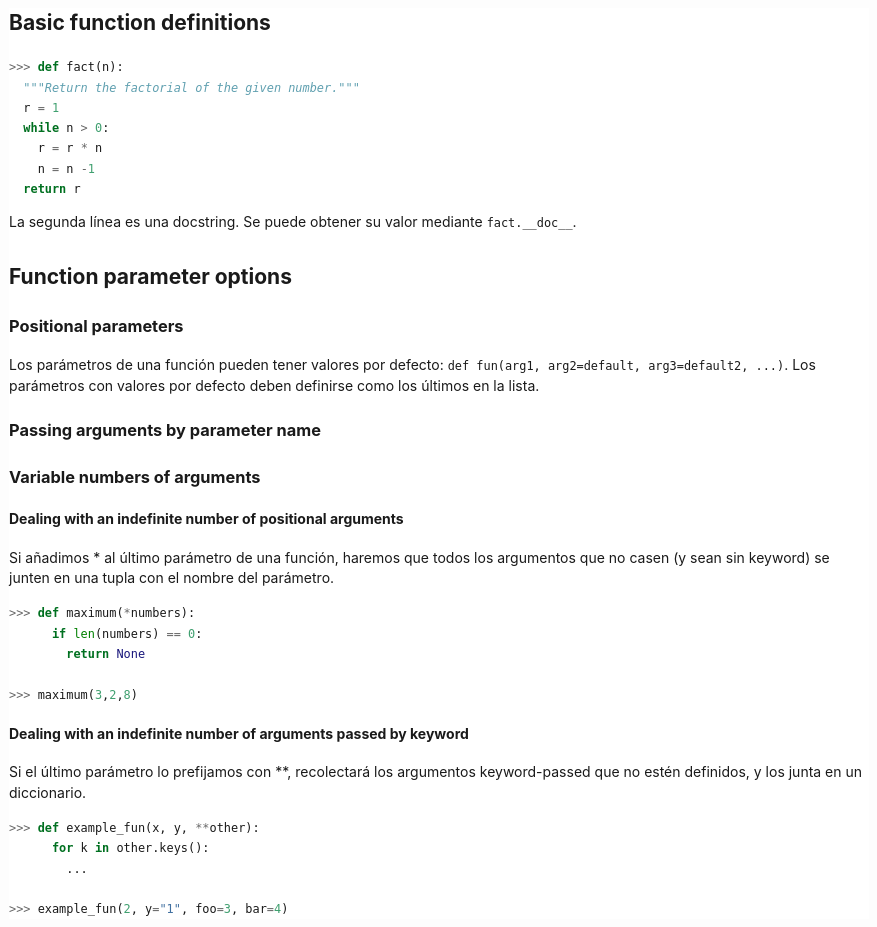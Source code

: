 ## Basic function definitions

```python
>>> def fact(n):
  """Return the factorial of the given number."""
  r = 1
  while n > 0:
    r = r * n
    n = n -1
  return r
```

La segunda línea es una docstring. Se puede obtener su valor mediante `fact.__doc__`.


## Function parameter options

### Positional parameters

Los parámetros de una función pueden tener valores por defecto: `def fun(arg1, arg2=default, arg3=default2, ...)`. Los parámetros con valores por defecto deben definirse como los últimos en la lista.

### Passing arguments by parameter name

### Variable numbers of arguments

#### Dealing with an indefinite number of positional arguments

Si añadimos * al último parámetro de una función, haremos que todos los argumentos que no casen (y sean sin keyword) se junten en una tupla con el nombre del parámetro.

```python
>>> def maximum(*numbers):
      if len(numbers) == 0:
        return None

>>> maximum(3,2,8)
```

#### Dealing with an indefinite number of arguments passed by keyword

Si el último parámetro lo prefijamos con **, recolectará los argumentos keyword-passed que no estén definidos, y los junta en un diccionario.

```python
>>> def example_fun(x, y, **other):
      for k in other.keys():
        ...

>>> example_fun(2, y="1", foo=3, bar=4)
```
